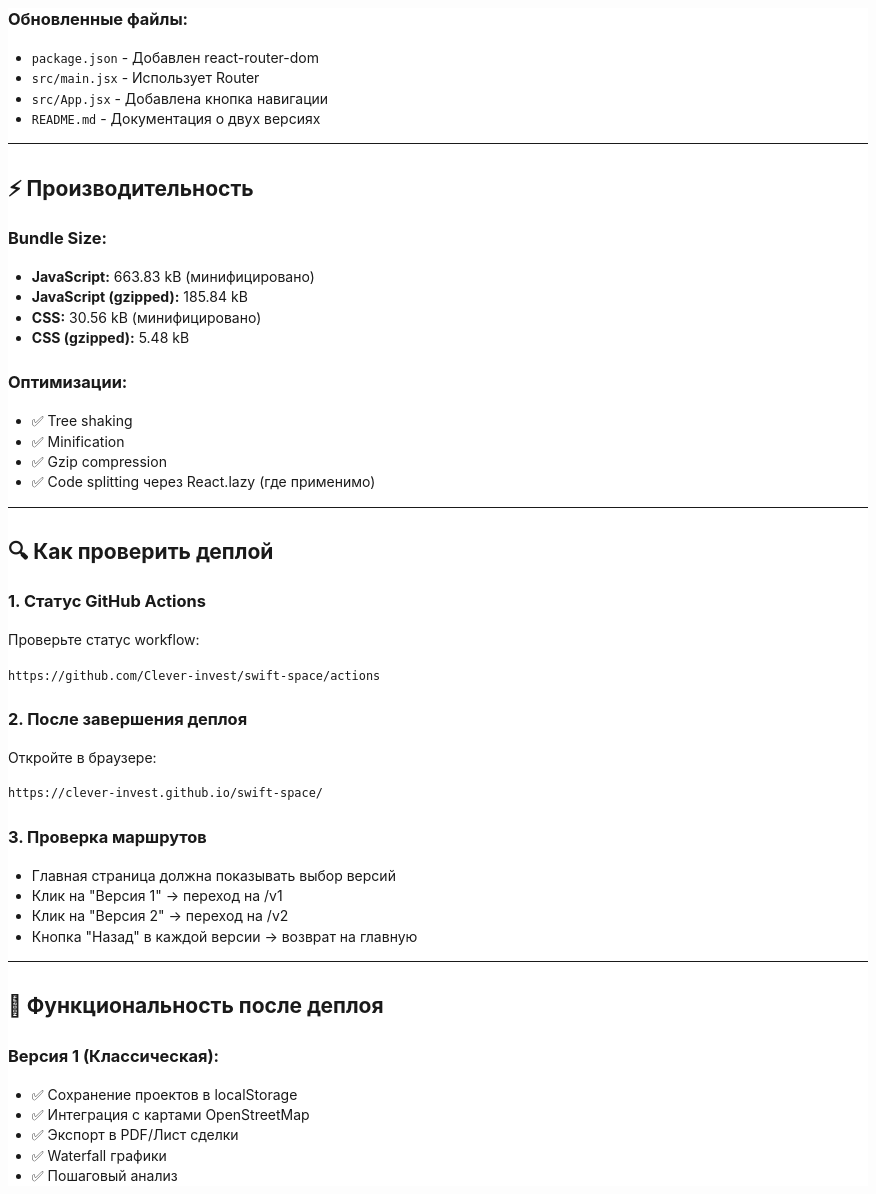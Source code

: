 ### Обновленные файлы:
- `package.json` - Добавлен react-router-dom
- `src/main.jsx` - Использует Router
- `src/App.jsx` - Добавлена кнопка навигации
- `README.md` - Документация о двух версиях

---

## ⚡ Производительность

### Bundle Size:
- **JavaScript:** 663.83 kB (минифицировано)
- **JavaScript (gzipped):** 185.84 kB
- **CSS:** 30.56 kB (минифицировано)
- **CSS (gzipped):** 5.48 kB

### Оптимизации:
- ✅ Tree shaking
- ✅ Minification
- ✅ Gzip compression
- ✅ Code splitting через React.lazy (где применимо)

---

## 🔍 Как проверить деплой

### 1. Статус GitHub Actions
Проверьте статус workflow:
```
https://github.com/Clever-invest/swift-space/actions
```

### 2. После завершения деплоя
Откройте в браузере:
```
https://clever-invest.github.io/swift-space/
```

### 3. Проверка маршрутов
- Главная страница должна показывать выбор версий
- Клик на "Версия 1" → переход на /v1
- Клик на "Версия 2" → переход на /v2
- Кнопка "Назад" в каждой версии → возврат на главную

---

## 🎯 Функциональность после деплоя

### Версия 1 (Классическая):
- ✅ Сохранение проектов в localStorage
- ✅ Интеграция с картами OpenStreetMap
- ✅ Экспорт в PDF/Лист сделки
- ✅ Waterfall графики
- ✅ Пошаговый анализ
